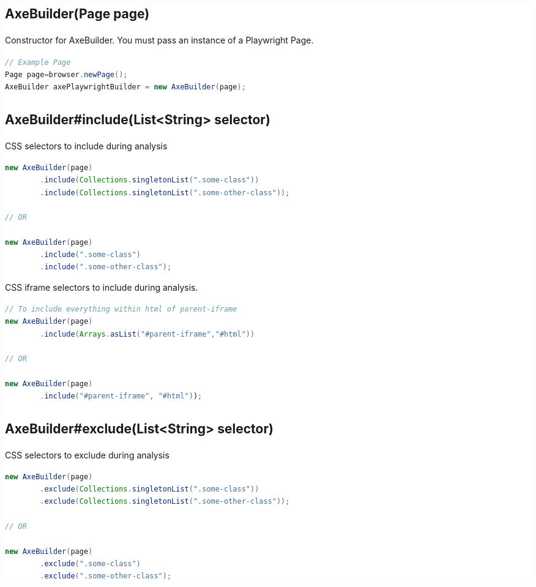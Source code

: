 ## AxeBuilder(Page page)

Constructor for AxeBuilder. You must pass an instance of a Playwright Page.

```java
// Example Page
Page page=browser.newPage();
AxeBuilder axePlaywrightBuilder = new AxeBuilder(page);
```

## AxeBuilder#include(List\<String> selector)

CSS selectors to include during analysis

```java
new AxeBuilder(page)
        .include(Collections.singletonList(".some-class"))
        .include(Collections.singletonList(".some-other-class"));

// OR

new AxeBuilder(page)
        .include(".some-class")
        .include(".some-other-class");
```

CSS iframe selectors to include during analysis.

```java
// To include everything within html of parent-iframe
new AxeBuilder(page)
        .include(Arrays.asList("#parent-iframe","#html"))

// OR

new AxeBuilder(page)
        .include("#parent-iframe", "#html"));
```

## AxeBuilder#exclude(List\<String> selector)

CSS selectors to exclude during analysis

```java
new AxeBuilder(page)
        .exclude(Collections.singletonList(".some-class"))
        .exclude(Collections.singletonList(".some-other-class"));

// OR

new AxeBuilder(page)
        .exclude(".some-class")
        .exclude(".some-other-class");

```
